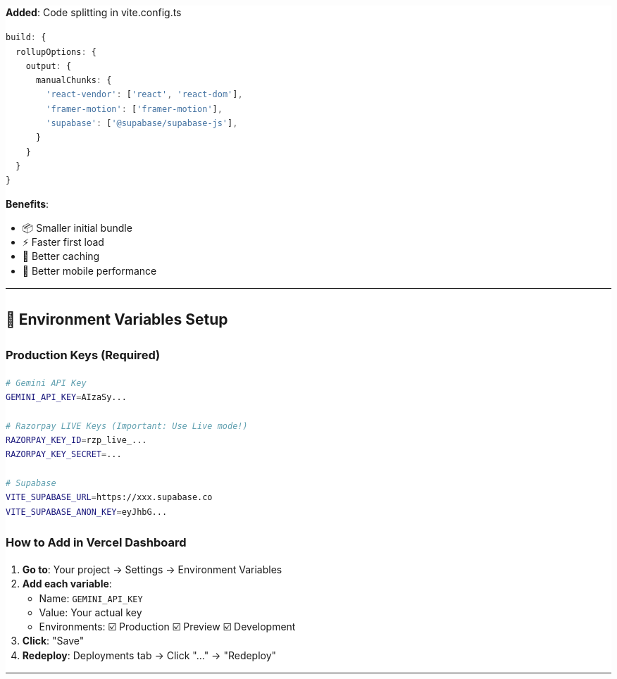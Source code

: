 **Added**: Code splitting in vite.config.ts

```typescript
build: {
  rollupOptions: {
    output: {
      manualChunks: {
        'react-vendor': ['react', 'react-dom'],
        'framer-motion': ['framer-motion'],
        'supabase': ['@supabase/supabase-js'],
      }
    }
  }
}
```

**Benefits**:
- 📦 Smaller initial bundle
- ⚡ Faster first load
- 🔄 Better caching
- 📱 Better mobile performance

---

## 🔐 Environment Variables Setup

### Production Keys (Required)

```bash
# Gemini API Key
GEMINI_API_KEY=AIzaSy...

# Razorpay LIVE Keys (Important: Use Live mode!)
RAZORPAY_KEY_ID=rzp_live_...
RAZORPAY_KEY_SECRET=...

# Supabase
VITE_SUPABASE_URL=https://xxx.supabase.co
VITE_SUPABASE_ANON_KEY=eyJhbG...
```

### How to Add in Vercel Dashboard

1. **Go to**: Your project → Settings → Environment Variables
2. **Add each variable**:
   - Name: `GEMINI_API_KEY`
   - Value: Your actual key
   - Environments: ☑️ Production ☑️ Preview ☑️ Development
3. **Click**: "Save"
4. **Redeploy**: Deployments tab → Click "..." → "Redeploy"

---
